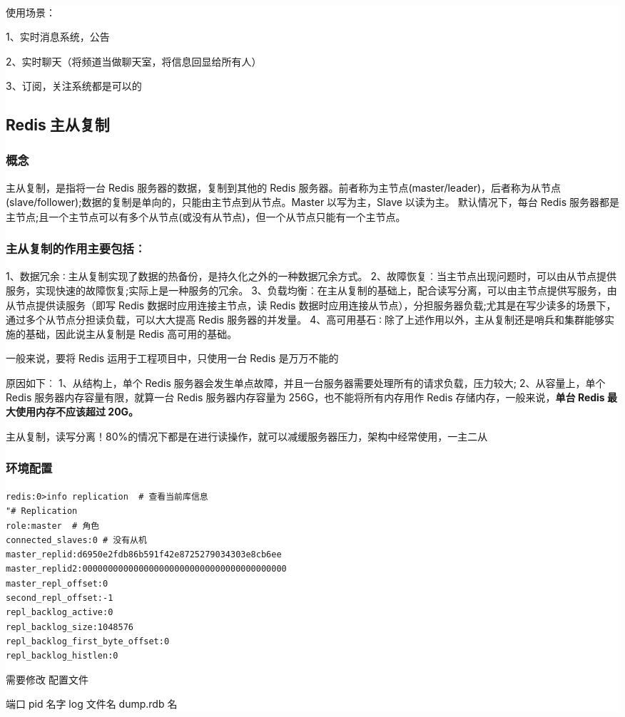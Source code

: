 使用场景：

1、实时消息系统，公告

2、实时聊天（将频道当做聊天室，将信息回显给所有人）

3、订阅，关注系统都是可以的

## Redis 主从复制

### 概念

主从复制，是指将一台 Redis 服务器的数据，复制到其他的 Redis 服务器。前者称为主节点(master/leader)，后者称为从节点(slave/follower);数据的复制是单向的，只能由主节点到从节点。Master 以写为主，Slave 以读为主。
默认情况下，每台 Redis 服务器都是主节点;且一个主节点可以有多个从节点(或没有从节点)，但一个从节点只能有一个主节点。

### 主从复制的作用主要包括︰

1、数据冗余 ∶ 主从复制实现了数据的热备份，是持久化之外的一种数据冗余方式。
2、故障恢复︰当主节点出现问题时，可以由从节点提供服务，实现快速的故障恢复;实际上是一种服务的冗余。
3、负载均衡︰在主从复制的基础上，配合读写分离，可以由主节点提供写服务，由从节点提供读服务（即写 Redis 数据时应用连接主节点，读 Redis 数据时应用连接从节点），分担服务器负载;尤其是在写少读多的场景下，通过多个从节点分担读负载，可以大大提高 Redis 服务器的并发量。
4、高可用基石 ∶ 除了上述作用以外，主从复制还是哨兵和集群能够实施的基础，因此说主从复制是 Redis 高可用的基础。

一般来说，要将 Redis 运用于工程项目中，只使用一台 Redis 是万万不能的

原因如下︰
1、从结构上，单个 Redis 服务器会发生单点故障，并且一台服务器需要处理所有的请求负载，压力较大;
2、从容量上，单个 Redis 服务器内存容量有限，就算一台 Redis 服务器内存容量为 256G，也不能将所有内存用作 Redis 存储内存，一般来说，**单台 Redis 最大使用内存不应该超过 20G。**

主从复制，读写分离！80%的情况下都是在进行读操作，就可以减缓服务器压力，架构中经常使用，一主二从

### 环境配置

```
redis:0>info replication  # 查看当前库信息
"# Replication
role:master  # 角色
connected_slaves:0 # 没有从机
master_replid:d6950e2fdb86b591f42e8725279034303e8cb6ee
master_replid2:0000000000000000000000000000000000000000
master_repl_offset:0
second_repl_offset:-1
repl_backlog_active:0
repl_backlog_size:1048576
repl_backlog_first_byte_offset:0
repl_backlog_histlen:0

```

需要修改 配置文件

端口 pid 名字 log 文件名 dump.rdb 名
